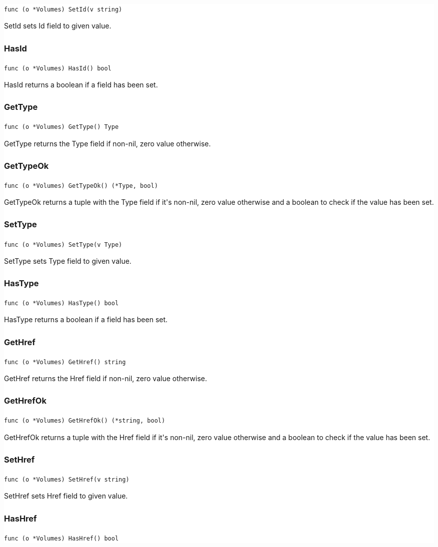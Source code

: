 `func (o *Volumes) SetId(v string)`

SetId sets Id field to given value.

### HasId

`func (o *Volumes) HasId() bool`

HasId returns a boolean if a field has been set.

### GetType

`func (o *Volumes) GetType() Type`

GetType returns the Type field if non-nil, zero value otherwise.

### GetTypeOk

`func (o *Volumes) GetTypeOk() (*Type, bool)`

GetTypeOk returns a tuple with the Type field if it's non-nil, zero value otherwise and a boolean to check if the value has been set.

### SetType

`func (o *Volumes) SetType(v Type)`

SetType sets Type field to given value.

### HasType

`func (o *Volumes) HasType() bool`

HasType returns a boolean if a field has been set.

### GetHref

`func (o *Volumes) GetHref() string`

GetHref returns the Href field if non-nil, zero value otherwise.

### GetHrefOk

`func (o *Volumes) GetHrefOk() (*string, bool)`

GetHrefOk returns a tuple with the Href field if it's non-nil, zero value otherwise and a boolean to check if the value has been set.

### SetHref

`func (o *Volumes) SetHref(v string)`

SetHref sets Href field to given value.

### HasHref

`func (o *Volumes) HasHref() bool`
